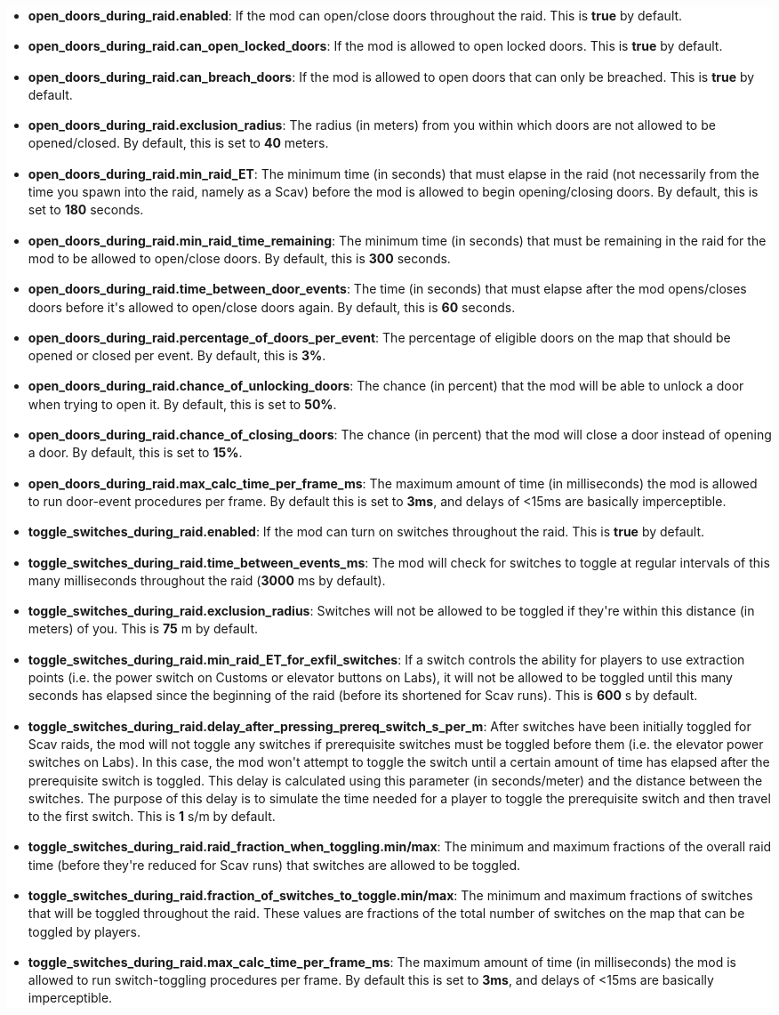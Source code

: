 * **open_doors_during_raid.enabled**: If the mod can open/close doors throughout the raid. This is **true** by default. 
* **open_doors_during_raid.can_open_locked_doors**: If the mod is allowed to open locked doors. This is **true** by default. 
* **open_doors_during_raid.can_breach_doors**: If the mod is allowed to open doors that can only be breached. This is **true** by default. 
* **open_doors_during_raid.exclusion_radius**: The radius (in meters) from you within which doors are not allowed to be opened/closed. By default, this is set to **40** meters. 
* **open_doors_during_raid.min_raid_ET**: The minimum time (in seconds) that must elapse in the raid (not necessarily from the time you spawn into the raid, namely as a Scav) before the mod is allowed to begin opening/closing doors. By default, this is set to **180** seconds.
* **open_doors_during_raid.min_raid_time_remaining**: The minimum time (in seconds) that must be remaining in the raid for the mod to be allowed to open/close doors. By default, this is **300** seconds. 
* **open_doors_during_raid.time_between_door_events**: The time (in seconds) that must elapse after the mod opens/closes doors before it's allowed to open/close doors again. By default, this is **60** seconds. 
* **open_doors_during_raid.percentage_of_doors_per_event**: The percentage of eligible doors on the map that should be opened or closed per event. By default, this is **3%**. 
* **open_doors_during_raid.chance_of_unlocking_doors**: The chance (in percent) that the mod will be able to unlock a door when trying to open it. By default, this is set to **50%**. 
* **open_doors_during_raid.chance_of_closing_doors**: The chance (in percent) that the mod will close a door instead of opening a door. By default, this is set to **15%**. 
* **open_doors_during_raid.max_calc_time_per_frame_ms**: The maximum amount of time (in milliseconds) the mod is allowed to run door-event procedures per frame. By default this is set to **3ms**, and delays of <15ms are basically imperceptible. 

* **toggle_switches_during_raid.enabled**: If the mod can turn on switches throughout the raid. This is **true** by default. 
* **toggle_switches_during_raid.time_between_events_ms**: The mod will check for switches to toggle at regular intervals of this many milliseconds throughout the raid (**3000** ms by default).
* **toggle_switches_during_raid.exclusion_radius**: Switches will not be allowed to be toggled if they're within this distance (in meters) of you. This is **75** m by default.
* **toggle_switches_during_raid.min_raid_ET_for_exfil_switches**: If a switch controls the ability for players to use extraction points (i.e. the power switch on Customs or elevator buttons on Labs), it will not be allowed to be toggled until this many seconds has elapsed since the beginning of the raid (before its shortened for Scav runs). This is **600** s by default.
* **toggle_switches_during_raid.delay_after_pressing_prereq_switch_s_per_m**: After switches have been initially toggled for Scav raids, the mod will not toggle any switches if prerequisite switches must be toggled before them (i.e. the elevator power switches on Labs). In this case, the mod won't attempt to toggle the switch until a certain amount of time has elapsed after the prerequisite switch is toggled. This delay is calculated using this parameter (in seconds/meter) and the distance between the switches. The purpose of this delay is to simulate the time needed for a player to toggle the prerequisite switch and then travel to the first switch. This is **1** s/m by default.
* **toggle_switches_during_raid.raid_fraction_when_toggling.min/max**: The minimum and maximum fractions of the overall raid time (before they're reduced for Scav runs) that switches are allowed to be toggled.
* **toggle_switches_during_raid.fraction_of_switches_to_toggle.min/max**: The minimum and maximum fractions of switches that will be toggled throughout the raid. These values are fractions of the total number of switches on the map that can be toggled by players.
* **toggle_switches_during_raid.max_calc_time_per_frame_ms**: The maximum amount of time (in milliseconds) the mod is allowed to run switch-toggling procedures per frame. By default this is set to **3ms**, and delays of <15ms are basically imperceptible. 
